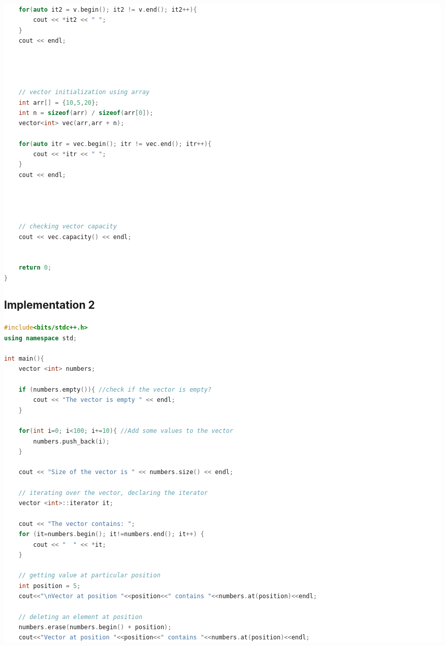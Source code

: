 ```cpp
    for(auto it2 = v.begin(); it2 != v.end(); it2++){
        cout << *it2 << " ";
    }
    cout << endl;
    
    
    
    
    // vector initialization using array
    int arr[] = {10,5,20};
    int n = sizeof(arr) / sizeof(arr[0]);
    vector<int> vec(arr,arr + n);
    
    for(auto itr = vec.begin(); itr != vec.end(); itr++){
        cout << *itr << " ";
    }
    cout << endl;
    
    
    
    
    // checking vector capacity
    cout << vec.capacity() << endl;
    
    
	return 0;
}
```
## Implementation 2
```cpp
#include<bits/stdc++.h>
using namespace std;

int main(){
    vector <int> numbers;

	if (numbers.empty()){ //check if the vector is empty?
		cout << "The vector is empty " << endl;
	}

	for(int i=0; i<100; i+=10){ //Add some values to the vector
		numbers.push_back(i);
	}

	cout << "Size of the vector is " << numbers.size() << endl;

	// iterating over the vector, declaring the iterator
	vector <int>::iterator it;

	cout << "The vector contains: ";
	for (it=numbers.begin(); it!=numbers.end(); it++) {
		cout << "  " << *it;
	}

	// getting value at particular position
	int position = 5;
	cout<<"\nVector at position "<<position<<" contains "<<numbers.at(position)<<endl;

	// deleting an element at position
	numbers.erase(numbers.begin() + position);
	cout<<"Vector at position "<<position<<" contains "<<numbers.at(position)<<endl;

```